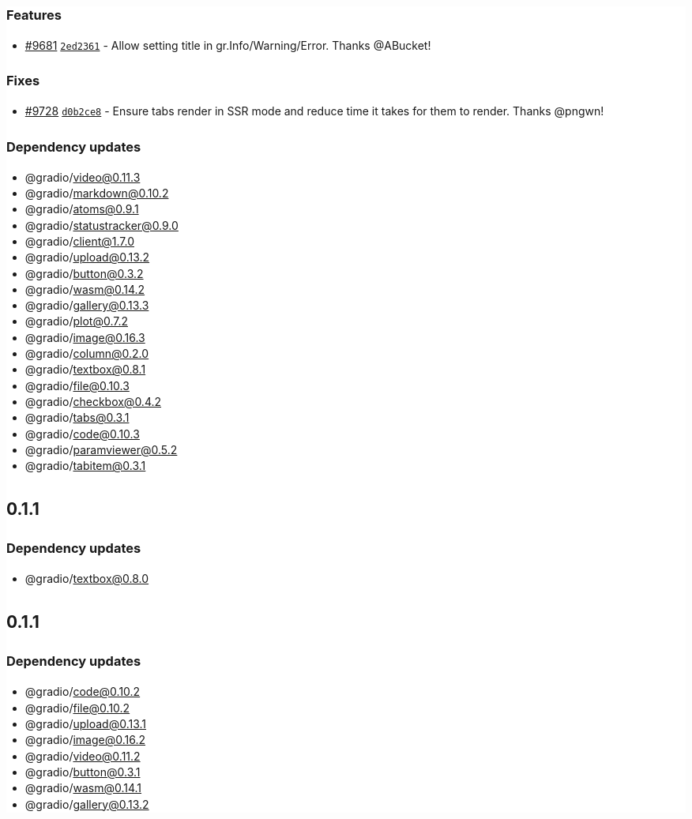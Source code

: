 ### Features

- [#9681](https://github.com/gradio-app/gradio/pull/9681) [`2ed2361`](https://github.com/gradio-app/gradio/commit/2ed236187a9aab18e17fc4a8079eddef7dd195a5) - Allow setting title in gr.Info/Warning/Error.  Thanks @ABucket!

### Fixes

- [#9728](https://github.com/gradio-app/gradio/pull/9728) [`d0b2ce8`](https://github.com/gradio-app/gradio/commit/d0b2ce8c0f150f0b636ad7d2226f7c8c61401996) - Ensure tabs render in SSR mode and reduce time it takes for them to render.  Thanks @pngwn!

### Dependency updates

- @gradio/video@0.11.3
- @gradio/markdown@0.10.2
- @gradio/atoms@0.9.1
- @gradio/statustracker@0.9.0
- @gradio/client@1.7.0
- @gradio/upload@0.13.2
- @gradio/button@0.3.2
- @gradio/wasm@0.14.2
- @gradio/gallery@0.13.3
- @gradio/plot@0.7.2
- @gradio/image@0.16.3
- @gradio/column@0.2.0
- @gradio/textbox@0.8.1
- @gradio/file@0.10.3
- @gradio/checkbox@0.4.2
- @gradio/tabs@0.3.1
- @gradio/code@0.10.3
- @gradio/paramviewer@0.5.2
- @gradio/tabitem@0.3.1

## 0.1.1

### Dependency updates

- @gradio/textbox@0.8.0

## 0.1.1

### Dependency updates

- @gradio/code@0.10.2
- @gradio/file@0.10.2
- @gradio/upload@0.13.1
- @gradio/image@0.16.2
- @gradio/video@0.11.2
- @gradio/button@0.3.1
- @gradio/wasm@0.14.1
- @gradio/gallery@0.13.2
